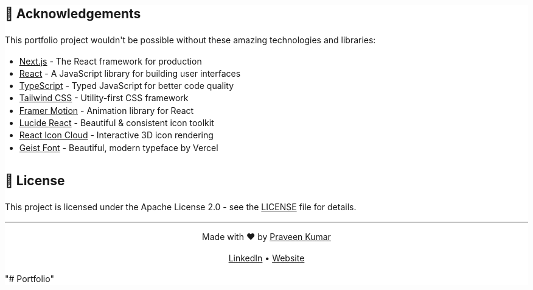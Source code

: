 ## 🙏 Acknowledgements

This portfolio project wouldn't be possible without these amazing technologies and libraries:

- [Next.js](https://nextjs.org/) - The React framework for production
- [React](https://reactjs.org/) - A JavaScript library for building user interfaces
- [TypeScript](https://www.typescriptlang.org/) - Typed JavaScript for better code quality
- [Tailwind CSS](https://tailwindcss.com/) - Utility-first CSS framework
- [Framer Motion](https://www.framer.com/motion/) - Animation library for React
- [Lucide React](https://lucide.dev/) - Beautiful & consistent icon toolkit
- [React Icon Cloud](https://icon-cloud.netlify.app/) - Interactive 3D icon rendering
- [Geist Font](https://vercel.com/font) - Beautiful, modern typeface by Vercel

## 📄 License

This project is licensed under the Apache License 2.0 - see the [LICENSE](LICENSE) file for details.

---

<div align="center">
  <p>Made with ❤️ by <a href="https://github.com/PraveenGongada">Praveen Kumar</a></p>
  <p>
    <a href="https://linkedin.com/in/praveengongada">LinkedIn</a> •
    <a href="https://praveengongada.com">Website</a>
  </p>
</div>
"# Portfolio" 
